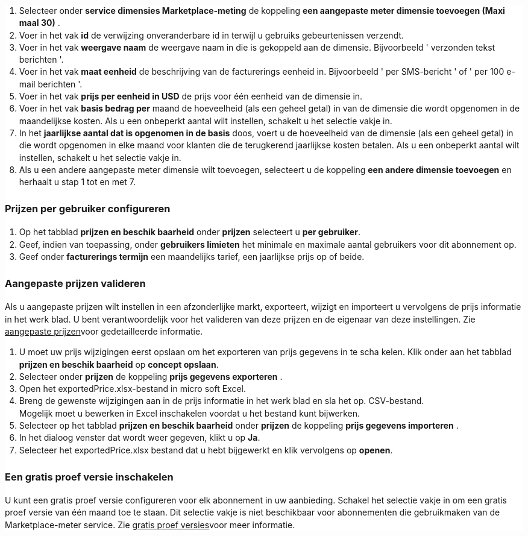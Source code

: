 1. Selecteer onder **service dimensies Marketplace-meting** de koppeling **een aangepaste meter dimensie toevoegen (Maxi maal 30)** .
1. Voer in het vak **id** de verwijzing onveranderbare id in terwijl u gebruiks gebeurtenissen verzendt.
1. Voer in het vak **weergave naam** de weergave naam in die is gekoppeld aan de dimensie. Bijvoorbeeld ' verzonden tekst berichten '.
1. Voer in het vak **maat eenheid** de beschrijving van de facturerings eenheid in. Bijvoorbeeld ' per SMS-bericht ' of ' per 100 e-mail berichten '.
1. Voer in het vak **prijs per eenheid in USD** de prijs voor één eenheid van de dimensie in.
1. Voer in het vak **basis bedrag per** maand de hoeveelheid (als een geheel getal) in van de dimensie die wordt opgenomen in de maandelijkse kosten. Als u een onbeperkt aantal wilt instellen, schakelt u het selectie vakje in.
1. In het **jaarlijkse aantal dat is opgenomen in de basis** doos, voert u de hoeveelheid van de dimensie (als een geheel getal) in die wordt opgenomen in elke maand voor klanten die de terugkerend jaarlijkse kosten betalen. Als u een onbeperkt aantal wilt instellen, schakelt u het selectie vakje in.
1. Als u een andere aangepaste meter dimensie wilt toevoegen, selecteert u de koppeling **een andere dimensie toevoegen** en herhaalt u stap 1 tot en met 7.

### <a name="configure-per-user-pricing"></a>Prijzen per gebruiker configureren

1. Op het tabblad **prijzen en beschik baarheid** onder **prijzen** selecteert u **per gebruiker**.
2. Geef, indien van toepassing, onder **gebruikers limieten** het minimale en maximale aantal gebruikers voor dit abonnement op.
3. Geef onder **facturerings termijn** een maandelijks tarief, een jaarlijkse prijs op of beide.

### <a name="validate-custom-prices"></a>Aangepaste prijzen valideren

Als u aangepaste prijzen wilt instellen in een afzonderlijke markt, exporteert, wijzigt en importeert u vervolgens de prijs informatie in het werk blad. U bent verantwoordelijk voor het valideren van deze prijzen en de eigenaar van deze instellingen. Zie [aangepaste prijzen](plans-pricing.md#custom-prices)voor gedetailleerde informatie.

1. U moet uw prijs wijzigingen eerst opslaan om het exporteren van prijs gegevens in te scha kelen. Klik onder aan het tabblad **prijzen en beschik baarheid** op **concept opslaan**.
1. Selecteer onder **prijzen** de koppeling **prijs gegevens exporteren** .
1. Open het exportedPrice.xlsx-bestand in micro soft Excel.
1. Breng de gewenste wijzigingen aan in de prijs informatie in het werk blad en sla het op. CSV-bestand.<br> Mogelijk moet u bewerken in Excel inschakelen voordat u het bestand kunt bijwerken.
2. Selecteer op het tabblad **prijzen en beschik baarheid** onder **prijzen** de koppeling **prijs gegevens importeren** .
3. In het dialoog venster dat wordt weer gegeven, klikt u op **Ja**.
4. Selecteer het exportedPrice.xlsx bestand dat u hebt bijgewerkt en klik vervolgens op **openen**.

### <a name="enable-a-free-trial"></a>Een gratis proef versie inschakelen

U kunt een gratis proef versie configureren voor elk abonnement in uw aanbieding. Schakel het selectie vakje in om een gratis proef versie van één maand toe te staan. Dit selectie vakje is niet beschikbaar voor abonnementen die gebruikmaken van de Marketplace-meter service. Zie [gratis proef versies](plans-pricing.md#free-trials)voor meer informatie.
